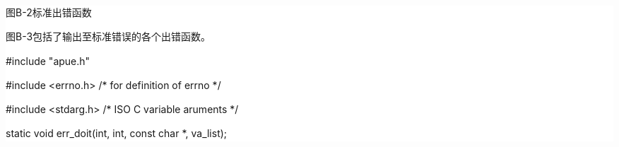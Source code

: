 图B-2标准出错函数

图B-3包括了输出至标准错误的各个出错函数。

\#include "apue.h"

\#include <errno.h>    /* for definition of errno */

\#include <stdarg.h>    /* ISO C variable aruments */

static void err_doit(int, int, const char *, va_list);

